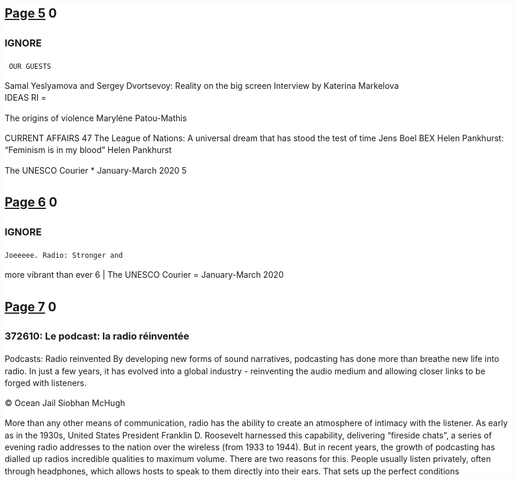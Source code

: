 ## [Page 5](372603eng.pdf#page=5) 0

### IGNORE

     OUR GUESTS 
 
Samal Yeslyamova and Sergey 
Dvortsevoy: Reality on the big screen 
Interview by Katerina Markelova   
IDEAS RI = 
 
The origins of violence 
Maryléne Patou-Mathis 
  
  
CURRENT AFFAIRS 
47 The League of Nations: 
A universal dream that has 
stood the test of time 
Jens Boel 
BEX Helen Pankhurst: 
“Feminism is in my blood” 
Helen Pankhurst   
  
The UNESCO Courier * January-March 2020 5

## [Page 6](372603eng.pdf#page=6) 0

### IGNORE

    Joeeeee. Radio: Stronger and 
more vibrant than ever 
6 | The UNESCO Courier = January-March 2020

## [Page 7](372603eng.pdf#page=7) 0

### 372610: Le podcast: la radio réinventée

Podcasts: 
Radio reinvented 
By developing new forms of sound narratives, podcasting has 
done more than breathe new life into radio. In just a few years, 
it has evolved into a global industry - reinventing the audio 
medium and allowing closer links to be forged with listeners. 
  
© Ocean Jail 
Siobhan McHugh 
 
More than any other means of 
communication, radio has the ability 
to create an atmosphere of intimacy 
with the listener. As early as in the 
1930s, United States President Franklin 
D. Roosevelt harnessed this capability, 
delivering “fireside chats”, a series of 
evening radio addresses to the nation 
over the wireless (from 1933 to 1944). But 
in recent years, the growth of podcasting 
has dialled up radios incredible qualities 
to maximum volume. 
There are two reasons for this. People 
usually listen privately, often through 
headphones, which allows hosts to 
speak to them directly into their ears. 
That sets up the perfect conditions 